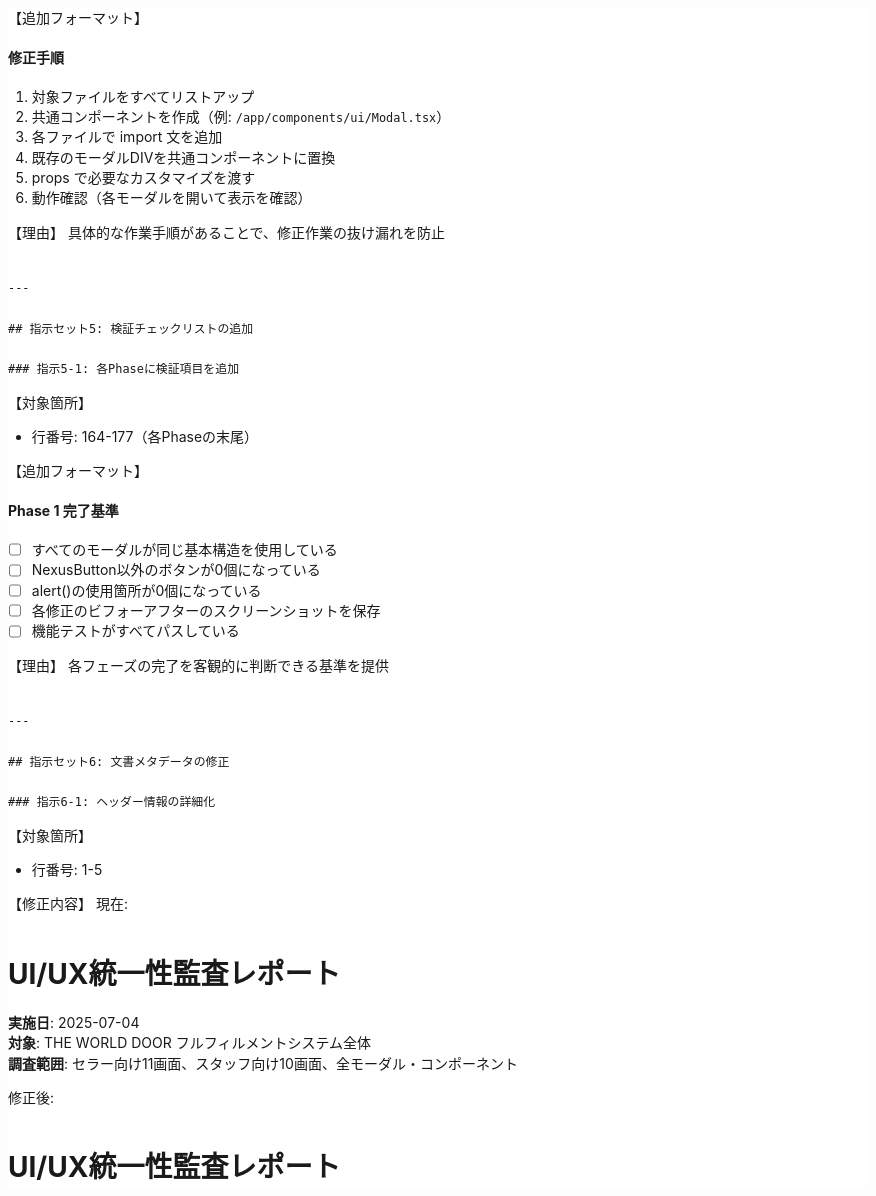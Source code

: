 【追加フォーマット】
#### 修正手順
1. 対象ファイルをすべてリストアップ
2. 共通コンポーネントを作成（例: `/app/components/ui/Modal.tsx`）
3. 各ファイルで import 文を追加
4. 既存のモーダルDIVを共通コンポーネントに置換
5. props で必要なカスタマイズを渡す
6. 動作確認（各モーダルを開いて表示を確認）

【理由】
具体的な作業手順があることで、修正作業の抜け漏れを防止
```

---

## 指示セット5: 検証チェックリストの追加

### 指示5-1: 各Phaseに検証項目を追加
```
【対象箇所】
- 行番号: 164-177（各Phaseの末尾）

【追加フォーマット】
#### Phase 1 完了基準
- [ ] すべてのモーダルが同じ基本構造を使用している
- [ ] NexusButton以外のボタンが0個になっている
- [ ] alert()の使用箇所が0個になっている
- [ ] 各修正のビフォーアフターのスクリーンショットを保存
- [ ] 機能テストがすべてパスしている

【理由】
各フェーズの完了を客観的に判断できる基準を提供
```

---

## 指示セット6: 文書メタデータの修正

### 指示6-1: ヘッダー情報の詳細化
```
【対象箇所】
- 行番号: 1-5

【修正内容】
現在:
# UI/UX統一性監査レポート

**実施日**: 2025-07-04  
**対象**: THE WORLD DOOR フルフィルメントシステム全体  
**調査範囲**: セラー向け11画面、スタッフ向け10画面、全モーダル・コンポーネント

修正後:
# UI/UX統一性監査レポート
